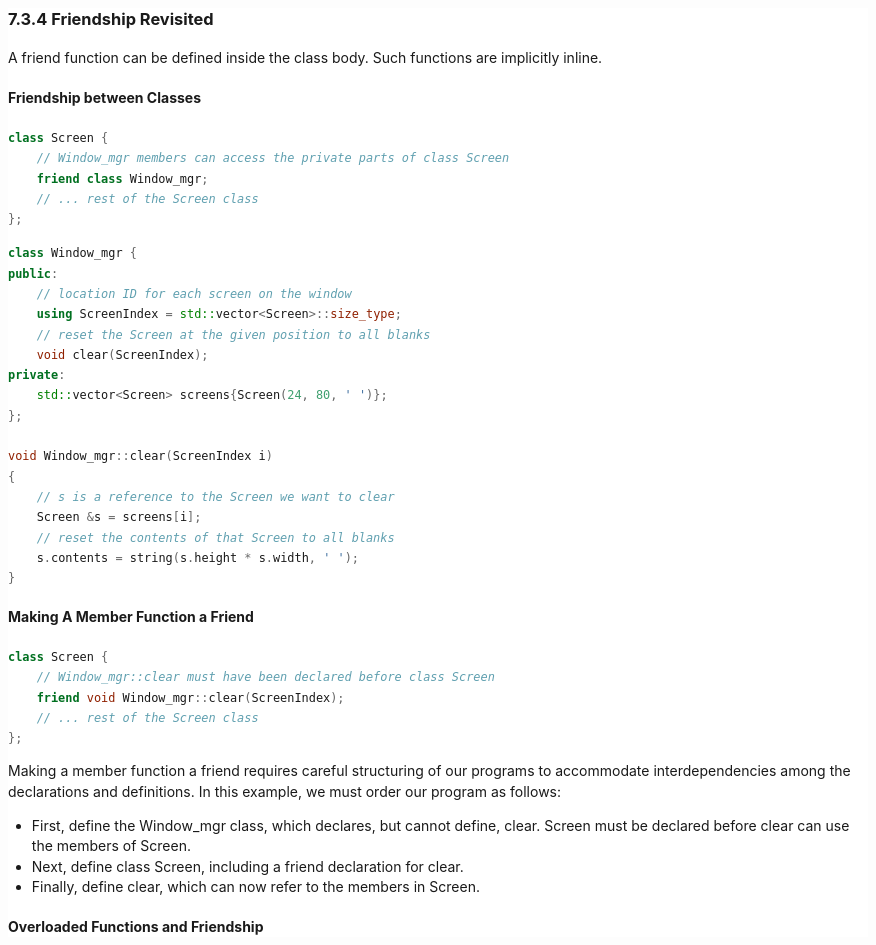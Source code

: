 ### 7.3.4 Friendship Revisited

A friend function can be defined inside the class body. Such functions are
implicitly inline.

#### Friendship between Classes

```cpp
class Screen {
    // Window_mgr members can access the private parts of class Screen
    friend class Window_mgr;
    // ... rest of the Screen class
};
```

```cpp
class Window_mgr {
public:
    // location ID for each screen on the window
    using ScreenIndex = std::vector<Screen>::size_type;
    // reset the Screen at the given position to all blanks
    void clear(ScreenIndex);
private:
    std::vector<Screen> screens{Screen(24, 80, ' ')};
};

void Window_mgr::clear(ScreenIndex i)
{
    // s is a reference to the Screen we want to clear
    Screen &s = screens[i];
    // reset the contents of that Screen to all blanks
    s.contents = string(s.height * s.width, ' ');
}
```

#### Making A Member Function a Friend 

```cpp
class Screen {
    // Window_mgr::clear must have been declared before class Screen
    friend void Window_mgr::clear(ScreenIndex);
    // ... rest of the Screen class
};
```

Making a member function a friend requires careful structuring of our programs to
accommodate interdependencies among the declarations and definitions. In this
example, we must order our program as follows:

* First, define the Window_mgr class, which declares, but cannot define, clear.
  Screen must be declared before clear can use the members of Screen.
* Next, define class Screen, including a friend declaration for clear.
* Finally, define clear, which can now refer to the members in Screen.

#### Overloaded Functions and Friendship 
